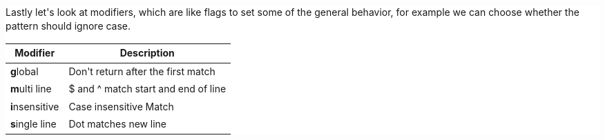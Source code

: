 Lastly let's look at modifiers, which are like flags to set some of the general behavior, for example we can choose whether the pattern should ignore case.

| Modifier        | Description                         |
| --------------- | ----------------------------------- |
| **g**lobal      | Don't return after the first match  |
| **m**ulti line  | $ and ^ match start and end of line |
| **i**nsensitive | Case insensitive Match              |
| **s**ingle line | Dot matches new line                | 



